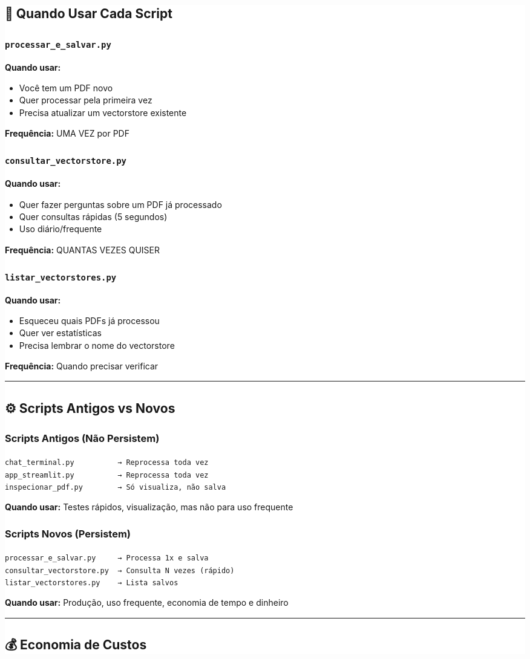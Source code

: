 
## 🎯 Quando Usar Cada Script

### `processar_e_salvar.py`
**Quando usar:**
- Você tem um PDF novo
- Quer processar pela primeira vez
- Precisa atualizar um vectorstore existente

**Frequência:** UMA VEZ por PDF

### `consultar_vectorstore.py`
**Quando usar:**
- Quer fazer perguntas sobre um PDF já processado
- Quer consultas rápidas (5 segundos)
- Uso diário/frequente

**Frequência:** QUANTAS VEZES QUISER

### `listar_vectorstores.py`
**Quando usar:**
- Esqueceu quais PDFs já processou
- Quer ver estatísticas
- Precisa lembrar o nome do vectorstore

**Frequência:** Quando precisar verificar

---

## ⚙️ Scripts Antigos vs Novos

### Scripts Antigos (Não Persistem)
```
chat_terminal.py          → Reprocessa toda vez
app_streamlit.py          → Reprocessa toda vez
inspecionar_pdf.py        → Só visualiza, não salva
```

**Quando usar:** Testes rápidos, visualização, mas não para uso frequente

### Scripts Novos (Persistem)
```
processar_e_salvar.py     → Processa 1x e salva
consultar_vectorstore.py  → Consulta N vezes (rápido)
listar_vectorstores.py    → Lista salvos
```

**Quando usar:** Produção, uso frequente, economia de tempo e dinheiro

---

## 💰 Economia de Custos
